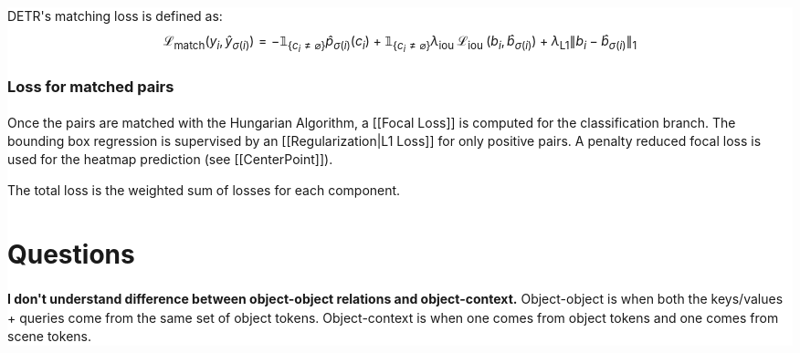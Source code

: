 DETR's matching loss is defined as:
$$\mathcal{L}_{\operatorname{match}}\left(y_i, \hat{y}_{\sigma(i)}\right)= -\mathbb{1}_{\left\{c_i \neq \varnothing\right\}} \hat{p}_{\sigma(i)}\left(c_i\right)+\mathbb{1}_{\left\{c_i \neq \varnothing\right\}} \lambda_{\text {iou }} \mathcal{L}_{\text {iou }}\left(b_i, \hat{b}_{\sigma(i)}\right)+\lambda_{\mathrm{L} 1}\left\|b_i-\hat{b}_{\sigma(i)}\right\|_1$$
### Loss for matched pairs
Once the pairs are matched with the Hungarian Algorithm, a [[Focal Loss]] is computed for the classification branch. The bounding box regression is supervised by an [[Regularization|L1 Loss]] for only positive pairs. A penalty reduced focal loss is used for the heatmap prediction (see [[CenterPoint]]).

The total loss is the weighted sum of losses for each component.

# Questions
**I don't understand difference between object-object relations and object-context.**
Object-object is when both the keys/values + queries come from the same set of object tokens. Object-context is when one comes from object tokens and one comes from scene tokens.